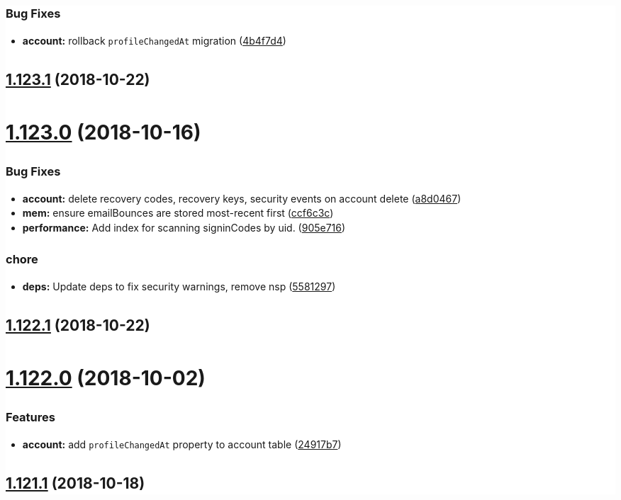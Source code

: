 
### Bug Fixes

* **account:** rollback `profileChangedAt` migration ([4b4f7d4](https://github.com/mozilla/fxa-auth-db-mysql/commit/4b4f7d4))



<a name="1.123.1"></a>
## [1.123.1](https://github.com/mozilla/fxa-auth-db-mysql/compare/v1.122.1...v1.123.1) (2018-10-22)



<a name="1.123.0"></a>
# [1.123.0](https://github.com/mozilla/fxa-auth-db-mysql/compare/v1.121.0...v1.123.0) (2018-10-16)


### Bug Fixes

* **account:** delete recovery codes, recovery keys, security events on account delete ([a8d0467](https://github.com/mozilla/fxa-auth-db-mysql/commit/a8d0467))
* **mem:** ensure emailBounces are stored most-recent first ([ccf6c3c](https://github.com/mozilla/fxa-auth-db-mysql/commit/ccf6c3c))
* **performance:** Add index for scanning signinCodes by uid. ([905e716](https://github.com/mozilla/fxa-auth-db-mysql/commit/905e716))

### chore

* **deps:** Update deps to fix security warnings, remove nsp ([5581297](https://github.com/mozilla/fxa-auth-db-mysql/commit/5581297))


<a name="1.122.1"></a>
## [1.122.1](https://github.com/mozilla/fxa-auth-db-mysql/compare/v1.121.1...v1.122.1) (2018-10-22)



<a name="1.122.0"></a>
# [1.122.0](https://github.com/mozilla/fxa-auth-db-mysql/compare/v1.121.0...v1.122.0) (2018-10-02)


### Features

* **account:** add `profileChangedAt` property to account table ([24917b7](https://github.com/mozilla/fxa-auth-db-mysql/commit/24917b7))



<a name="1.121.1"></a>
## [1.121.1](https://github.com/mozilla/fxa-auth-db-mysql/compare/v1.121.0...v1.121.1) (2018-10-18)
